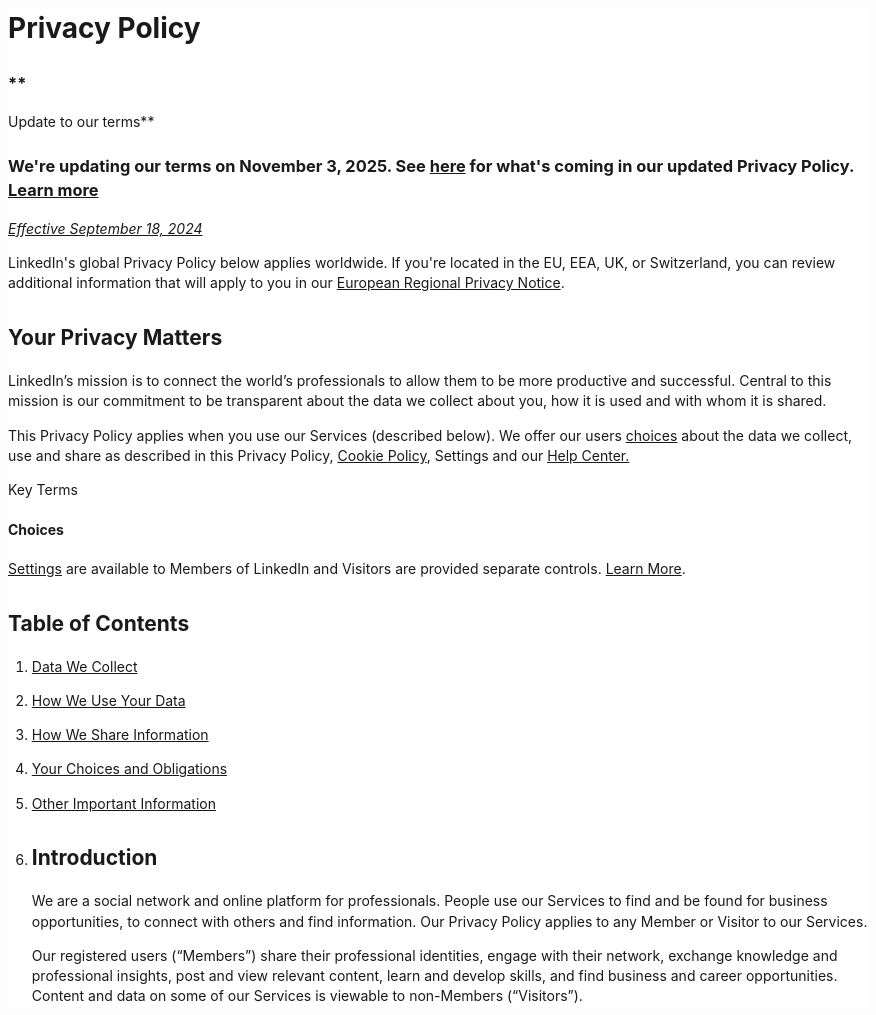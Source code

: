 Privacy Policy
==============

### **

Update to our terms**

### We're updating our terms on November 3, 2025. See [here](https://www.linkedin.com/legal/preview/privacy-policy) for what's coming in our updated Privacy Policy. [Learn more](https://www.linkedin.com/help/linkedin/answer/a8059228)  

_[Effective September 18, 2024](https://www.linkedin.com/help/linkedin/answer/a1341216/updates-to-user-agreement-and-privacy-policy)_

LinkedIn's global Privacy Policy below applies worldwide. If you're located in the EU, EEA, UK, or Switzerland, you can review additional information that will apply to you in our [European Regional Privacy Notice](https://www.linkedin.com/legal/privacy/eu).

Your Privacy Matters
--------------------

LinkedIn’s mission is to connect the world’s professionals to allow them to be more productive and successful. Central to this mission is our commitment to be transparent about the data we collect about you, how it is used and with whom it is shared.

This Privacy Policy applies when you use our Services (described below). We offer our users [choices](#key-terms-intro) about the data we collect, use and share as described in this Privacy Policy, [Cookie Policy](https://www.linkedin.com/legal/cookie-policy), Settings and our [Help Center.](https://www.linkedin.com/help/linkedin?trk=microsites-frontend_legal_privacy-policy&lang=en)

Key Terms

#### Choices

﻿[Settings](https://www.linkedin.com/psettings/privacy) are available to Members of LinkedIn and Visitors are provided separate controls. [Learn More](https://www.linkedin.com/help/linkedin/answer/89876?trk=microsites-frontend_legal_privacy-policy&lang=en).

Table of Contents
-----------------

1.  [Data We Collect](#data)
2.  [How We Use Your Data](#use)
3.  [How We Share Information](#share)
4.  [Your Choices and Obligations](#choices)
5.  [Other Important Information](#others)

1.  Introduction
    ------------
    
    We are a social network and online platform for professionals. People use our Services to find and be found for business opportunities, to connect with others and find information. Our Privacy Policy applies to any Member or Visitor to our Services.
    
    Our registered users (“Members”) share their professional identities, engage with their network, exchange knowledge and professional insights, post and view relevant content, learn and develop skills, and find business and career opportunities. Content and data on some of our Services is viewable to non-Members (“Visitors”).
    